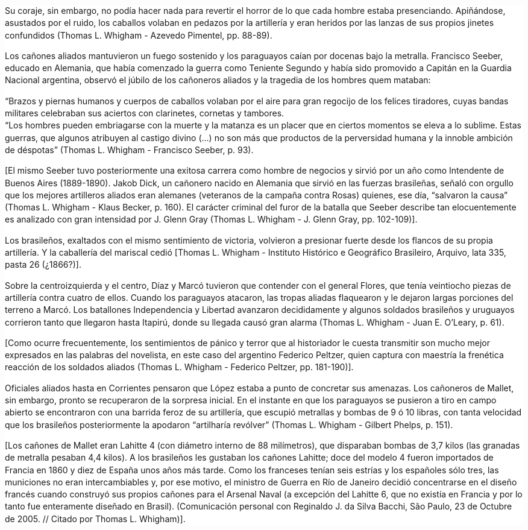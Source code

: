 Su coraje, sin embargo, no podía hacer nada para revertir el horror de lo que cada hombre estaba presenciando. Apiñándose, asustados por el ruido, los caballos volaban en pedazos por la artillería y eran heridos por las lanzas de sus propios jinetes confundidos (Thomas L. Whigham - Azevedo Pimentel, pp. 88-89).

Los cañones aliados mantuvieron un fuego sostenido y los paraguayos caían por docenas bajo la metralla. Francisco Seeber, educado en Alemania, que había comenzado la guerra como Teniente Segundo y había sido promovido a Capitán en la Guardia Nacional argentina, observó el júbilo de los cañoneros aliados y la tragedia de los hombres quem mataban:

“Brazos y piernas humanos y cuerpos de caballos volaban por el aire para gran regocijo de los felices tiradores, cuyas bandas militares celebraban sus aciertos con clarinetes, cornetas y tambores.  
“Los hombres pueden embriagarse con la muerte y la matanza es un placer que en ciertos momentos se eleva a lo sublime. Estas guerras, que algunos atribuyen al castigo divino (...) no son más que productos de la perversidad humana y la innoble ambición de déspotas” (Thomas L. Whigham - Francisco Seeber, p. 93).

\[El mismo Seeber tuvo posteriormente una exitosa carrera como hombre de negocios y sirvió por un año como Intendente de Buenos Aires (1889-1890). Jakob Dick, un cañonero nacido en Alemania que sirvió en las fuerzas brasileñas, señaló con orgullo que los mejores artilleros aliados eran alemanes (veteranos de la campaña contra Rosas) quienes, ese día, “salvaron la causa” (Thomas L. Whigham - Klaus Becker, p. 160). El carácter criminal del furor de la batalla que Seeber describe tan elocuentemente es analizado con gran intensidad por J. Glenn Gray (Thomas L. Whigham - J. Glenn Gray, pp. 102-109)\].

Los brasileños, exaltados con el mismo sentimiento de victoria, volvieron a presionar fuerte desde los flancos de su propia artillería. Y la caballería del mariscal cedió \[Thomas L. Whigham - Instituto Histórico e Geográfico Brasileiro, Arquivo, lata 335, pasta 26 (¿1866?)\].

Sobre la centroizquierda y el centro, Díaz y Marcó tuvieron que contender con el general Flores, que tenía veintiocho piezas de artillería contra cuatro de ellos. Cuando los paraguayos atacaron, las tropas aliadas flaquearon y le dejaron largas porciones del terreno a Marcó. Los batallones Independencia y Libertad avanzaron decididamente y algunos soldados brasileños y uruguayos corrieron tanto que llegaron hasta Itapirú, donde su llegada causó gran alarma (Thomas L. Whigham - Juan E. O’Leary, p. 61).

\[Como ocurre frecuentemente, los sentimientos de pánico y terror que al historiador le cuesta transmitir son mucho mejor expresados en las palabras del novelista, en este caso del argentino Federico Peltzer, quien captura con maestría la frenética reacción de los soldados aliados (Thomas L. Whigham - Federico Peltzer, pp. 181-190)\].

Oficiales aliados hasta en Corrientes pensaron que López estaba a punto de concretar sus amenazas. Los cañoneros de Mallet, sin embargo, pronto se recuperaron de la sorpresa inicial. En el instante en que los paraguayos se pusieron a tiro en campo abierto se encontraron con una barrida feroz de su artillería, que escupió metrallas y bombas de 9 ó 10 libras, con tanta velocidad que los brasileños posteriormente la apodaron “artilharía revólver” (Thomas L. Whigham - Gilbert Phelps, p. 151).

\[Los cañones de Mallet eran Lahitte 4 (con diámetro interno de 88 milímetros), que disparaban bombas de 3,7 kilos (las granadas de metralla pesaban 4,4 kilos). A los brasileños les gustaban los cañones Lahitte; doce del modelo 4 fueron importados de Francia en 1860 y diez de España unos años más tarde. Como los franceses tenían seis estrías y los españoles sólo tres, las municiones no eran intercambiables y, por ese motivo, el ministro de Guerra en Río de Janeiro decidió concentrarse en el diseño francés cuando construyó sus propios cañones para el Arsenal Naval (a excepción del Lahitte 6, que no existía en Francia y por lo tanto fue enteramente diseñado en Brasil). (Comunicación personal con Reginaldo J. da Silva Bacchi, São Paulo, 23 de Octubre de 2005. // Citado por Thomas L. Whigham)\].
